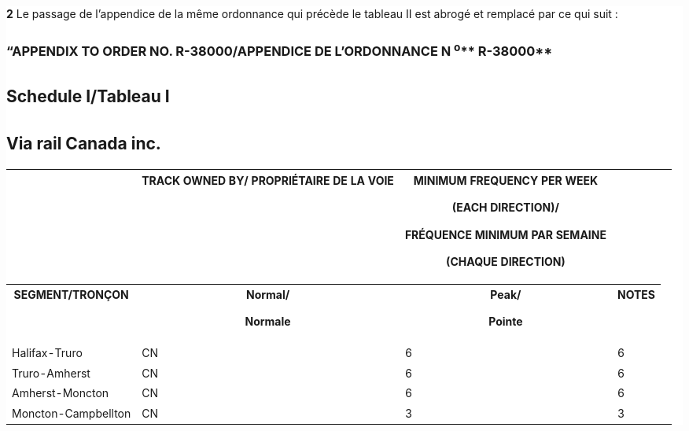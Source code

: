 


**2** Le passage de l’appendice de la même ordonnance qui précède le tableau II est abrogé et remplacé par ce qui suit :

### **“APPENDIX TO ORDER NO. R-38000/APPENDICE DE L’ORDONNANCE N** <sup>o</sup>** R-38000** 
## Schedule I/Tableau I
## Via rail Canada inc.
<table>
<tr>
<th></th>
<th>TRACK OWNED BY/ PROPRIÉTAIRE DE LA VOIE</th>
<th>MINIMUM FREQUENCY PER WEEK

(EACH DIRECTION)/

FRÉQUENCE MINIMUM PAR SEMAINE

(CHAQUE DIRECTION)

</th>
<th></th>
</tr>
<tr>
<th>SEGMENT/TRONÇON</th>
<th>Normal/

Normale

</th>
<th>Peak/

Pointe

</th>
<th>NOTES</th>
</tr>
<tr>
<td>Halifax-Truro</td>
<td>CN</td>
<td>6</td>
<td>6</td>
<td></td>
</tr>
<tr>
<td>Truro-Amherst</td>
<td>CN</td>
<td>6</td>
<td>6</td>
<td></td>
</tr>
<tr>
<td>Amherst-Moncton</td>
<td>CN</td>
<td>6</td>
<td>6</td>
<td></td>
</tr>
<tr>
<td>Moncton-Campbellton</td>
<td>CN</td>
<td>3</td>
<td>3</td>
<td></td>